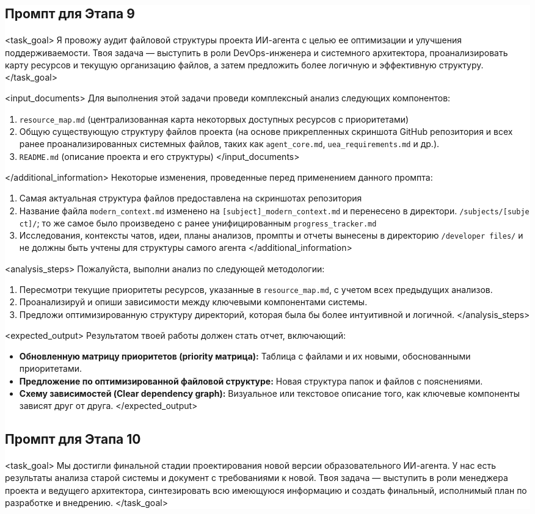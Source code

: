 ## Промпт для Этапа 9

<task_goal>
Я провожу аудит файловой структуры проекта ИИ-агента с целью ее оптимизации и улучшения поддерживаемости. Твоя задача — выступить в роли DevOps-инженера и системного архитектора, проанализировать карту ресурсов и текущую организацию файлов, а затем предложить более логичную и эффективную структуру.
</task_goal>

<input_documents>
Для выполнения этой задачи проведи комплексный анализ следующих компонентов:
1.  `resource_map.md` (централизованная карта некоторвых доступных ресурсов с приоритетами)
2.  Общую существующую структуру файлов проекта (на основе прикрепленных скриншота GitHub репозитория и всех ранее проанализированных системных файлов, таких как `agent_core.md`, `uea_requirements.md` и др.).
3.  `README.md` (описание проекта и его структуры)
</input_documents>

</additional_information>
Некоторые изменения, проведенные перед применением данного промпта:
1.  Самая актуальная структура файлов предоставлена на скриншотах репозитория
2.  Название файла `modern_context.md` изменено на `[subject]_modern_context.md` и перенесено в директори. `/subjects/[subject]/`; то же самое было произведено с ранее унифицированным `progress_tracker.md`
3.  Исследования, контексты чатов, идеи, планы анализов, промпты и отчеты вынесены в директорию `/developer files/` и не должны быть учтены для структуры самого агента
</additional_information>

<analysis_steps>
Пожалуйста, выполни анализ по следующей методологии:
1.  Пересмотри текущие приоритеты ресурсов, указанные в `resource_map.md`, с учетом всех предыдущих анализов.
2.  Проанализируй и опиши зависимости между ключевыми компонентами системы.
3.  Предложи оптимизированную структуру директорий, которая была бы более интуитивной и логичной.
</analysis_steps>

<expected_output>
Результатом твоей работы должен стать отчет, включающий:
- **Обновленную матрицу приоритетов (priority матрица):** Таблица с файлами и их новыми, обоснованными приоритетами.
- **Предложение по оптимизированной файловой структуре:** Новая структура папок и файлов с пояснениями.
- **Схему зависимостей (Clear dependency graph):** Визуальное или текстовое описание того, как ключевые компоненты зависят друг от друга.
</expected_output>

## Промпт для Этапа 10

<task_goal>
Мы достигли финальной стадии проектирования новой версии образовательного ИИ-агента. У нас есть результаты анализа старой системы и документ с требованиями к новой. Твоя задача — выступить в роли менеджера проекта и ведущего архитектора, синтезировать всю имеющуюся информацию и создать финальный, исполнимый план по разработке и внедрению.
</task_goal>
